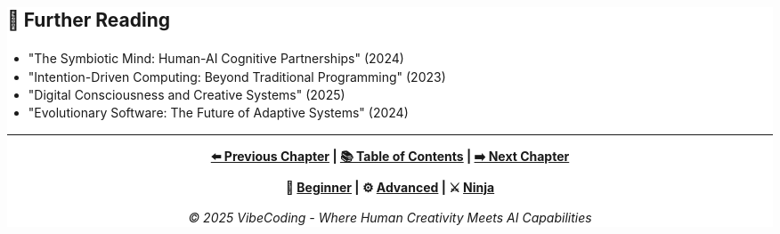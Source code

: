 
## 🔷 Further Reading

- "The Symbiotic Mind: Human-AI Cognitive Partnerships" (2024)
- "Intention-Driven Computing: Beyond Traditional Programming" (2023)
- "Digital Consciousness and Creative Systems" (2025)
- "Evolutionary Software: The Future of Adaptive Systems" (2024)

---

<div align="center">

**[⬅️ Previous Chapter](../Chapter_11_*) | [📚 Table of Contents](../../README.md) | [➡️ Next Chapter](../Chapter_13_*)**

</div>

<div align="center">

**🔰 [Beginner](./Chapter_12_Beginner.md) | ⚙️ [Advanced](./Chapter_12_Advanced.md) | ⚔️ [Ninja](./Chapter_12_Ninja.md)**

</div>

<div align="center">

*© 2025 VibeCoding - Where Human Creativity Meets AI Capabilities*

</div>
